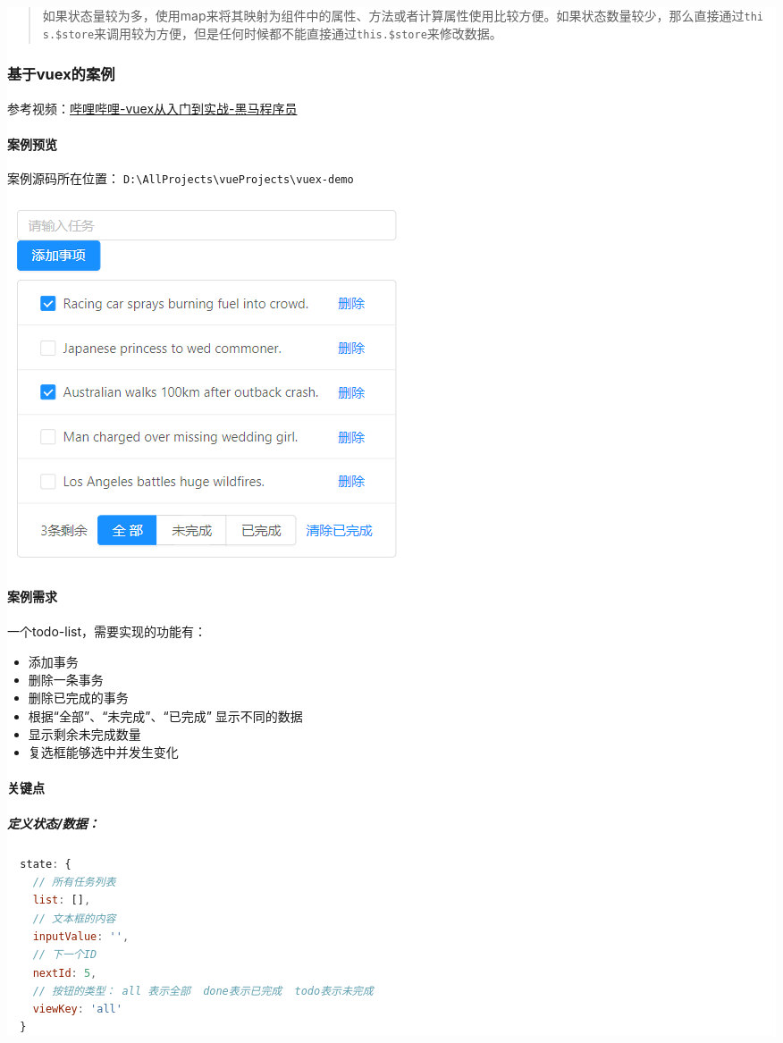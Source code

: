 > 如果状态量较为多，使用map来将其映射为组件中的属性、方法或者计算属性使用比较方便。如果状态数量较少，那么直接通过`this.$store`来调用较为方便，但是任何时候都不能直接通过`this.$store`来修改数据。

### 基于vuex的案例

参考视频：[哔哩哔哩-vuex从入门到实战-黑马程序员](https://www.bilibili.com/video/BV1h7411N7bg?spm_id_from=333.337.search-card.all.click&vd_source=35fa3e44b90546361b663bf61eec4116)

#### 案例预览

案例源码所在位置： `D:\AllProjects\vueProjects\vuex-demo`

![image-20220805112108514](assets/image-20220805112108514.png)

#### 案例需求

一个todo-list，需要实现的功能有：

- 添加事务
- 删除一条事务
- 删除已完成的事务
- 根据“全部”、“未完成”、“已完成” 显示不同的数据
- 显示剩余未完成数量
- 复选框能够选中并发生变化

#### 关键点

##### **定义状态/数据：**

```js
  state: {
    // 所有任务列表
    list: [],
    // 文本框的内容
    inputValue: '',
    // 下一个ID
    nextId: 5,
    // 按钮的类型： all 表示全部  done表示已完成  todo表示未完成
    viewKey: 'all'
  }
```
